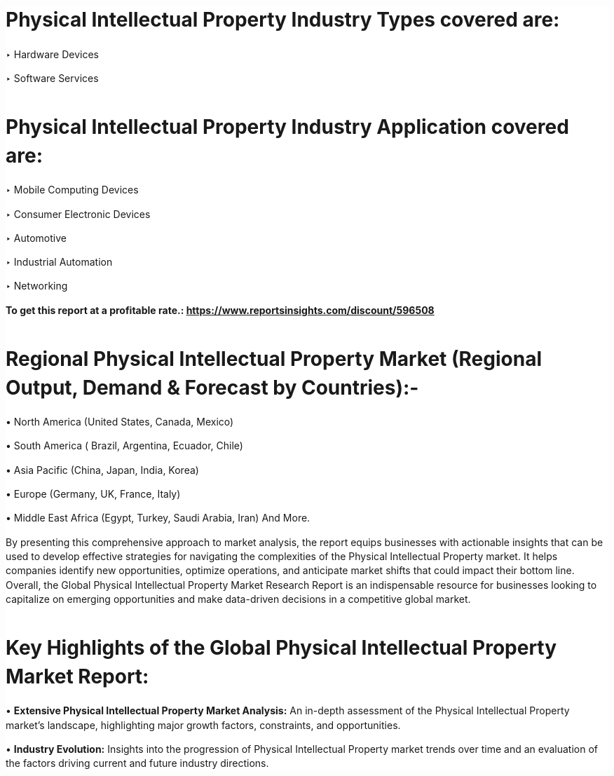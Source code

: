 # <strong>Physical Intellectual Property Industry Types covered are:</strong>

‣ Hardware Devices

‣ Software Services

# <strong>Physical Intellectual Property Industry Application covered are:</strong>

‣ Mobile Computing Devices

‣  Consumer Electronic Devices

‣  Automotive

‣  Industrial Automation

‣  Networking

<strong>To get this report at a profitable rate.: <a href=https://www.reportsinsights.com/discount/596508>https://www.reportsinsights.com/discount/596508</a></strong></font>

# <strong>Regional Physical Intellectual Property Market (Regional Output, Demand &amp; Forecast by Countries):-</strong>

• North America (United States, Canada, Mexico)

• South America ( Brazil, Argentina, Ecuador, Chile)

• Asia Pacific (China, Japan, India, Korea)

• Europe (Germany, UK, France, Italy)

• Middle East Africa (Egypt, Turkey, Saudi Arabia, Iran) And More.

By presenting this comprehensive approach to market analysis, the report equips businesses with actionable insights that can be used to develop effective strategies for navigating the complexities of the Physical Intellectual Property market. It helps companies identify new opportunities, optimize operations, and anticipate market shifts that could impact their bottom line. Overall, the Global Physical Intellectual Property Market Research Report is an indispensable resource for businesses looking to capitalize on emerging opportunities and make data-driven decisions in a competitive global market.

# <strong>Key Highlights of the Global Physical Intellectual Property Market Report:</strong>

• <strong>Extensive Physical Intellectual Property Market Analysis:</strong> An in-depth assessment of the Physical Intellectual Property market’s landscape, highlighting major growth factors, constraints, and opportunities.

• <strong>Industry Evolution:</strong> Insights into the progression of Physical Intellectual Property market trends over time and an evaluation of the factors driving current and future industry directions.
